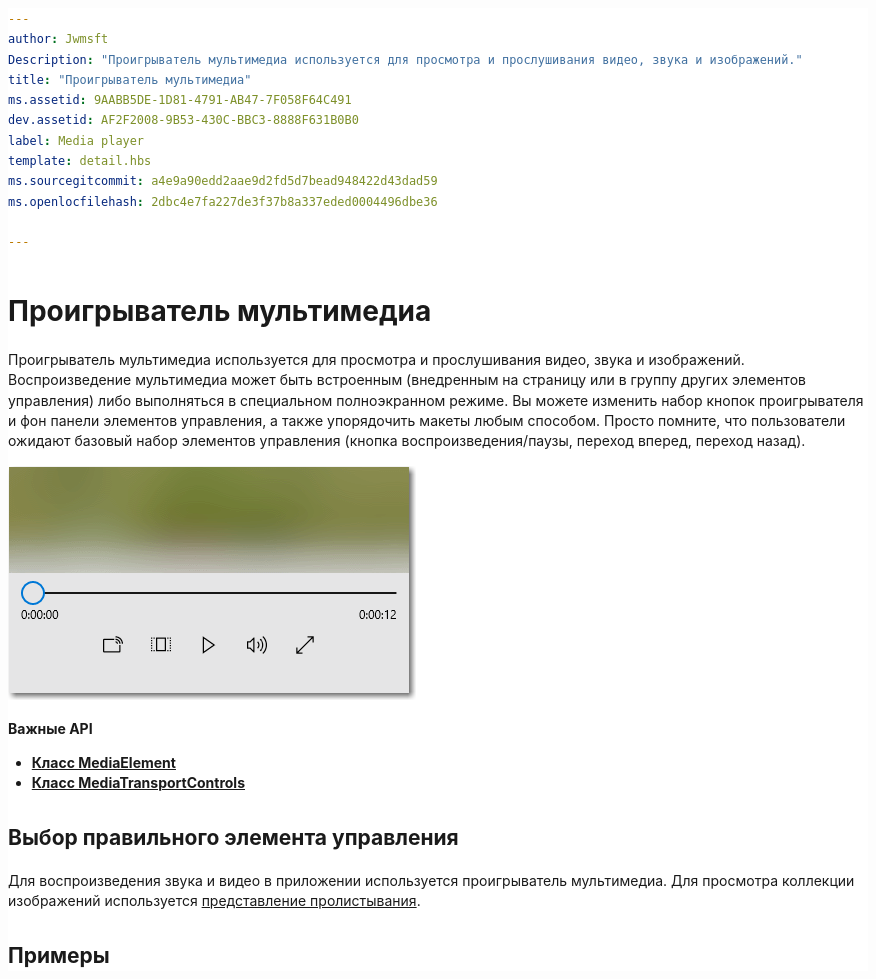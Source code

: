 ```yaml
---
author: Jwmsft
Description: "Проигрыватель мультимедиа используется для просмотра и прослушивания видео, звука и изображений."
title: "Проигрыватель мультимедиа"
ms.assetid: 9AABB5DE-1D81-4791-AB47-7F058F64C491
dev.assetid: AF2F2008-9B53-430C-BBC3-8888F631B0B0
label: Media player
template: detail.hbs
ms.sourcegitcommit: a4e9a90edd2aae9d2fd5d7bead948422d43dad59
ms.openlocfilehash: 2dbc4e7fa227de3f37b8a337eded0004496dbe36

---
```

# Проигрыватель мультимедиа

Проигрыватель мультимедиа используется для просмотра и прослушивания видео, звука и изображений. Воспроизведение мультимедиа может быть встроенным (внедренным на страницу или в группу других элементов управления) либо выполняться в специальном полноэкранном режиме. Вы можете изменить набор кнопок проигрывателя и фон панели элементов управления, а также упорядочить макеты любым способом. Просто помните, что пользователи ожидают базовый набор элементов управления (кнопка воспроизведения/паузы, переход вперед, переход назад).

![Элемент мультимедиа с элементами управления транспортировкой](images/controls/media-transport-controls.png)

<span class="sidebar_heading" style="font-weight: bold;">Важные API</span>

-   [**Класс MediaElement**](https://msdn.microsoft.com/library/windows/apps/br242926)
-   [**Класс MediaTransportControls**](https://msdn.microsoft.com/library/windows/apps/windows.ui.xaml.controls.mediatransportcontrols)

## Выбор правильного элемента управления

Для воспроизведения звука и видео в приложении используется проигрыватель мультимедиа. Для просмотра коллекции изображений используется [представление пролистывания](flipview.md).

## Примеры
